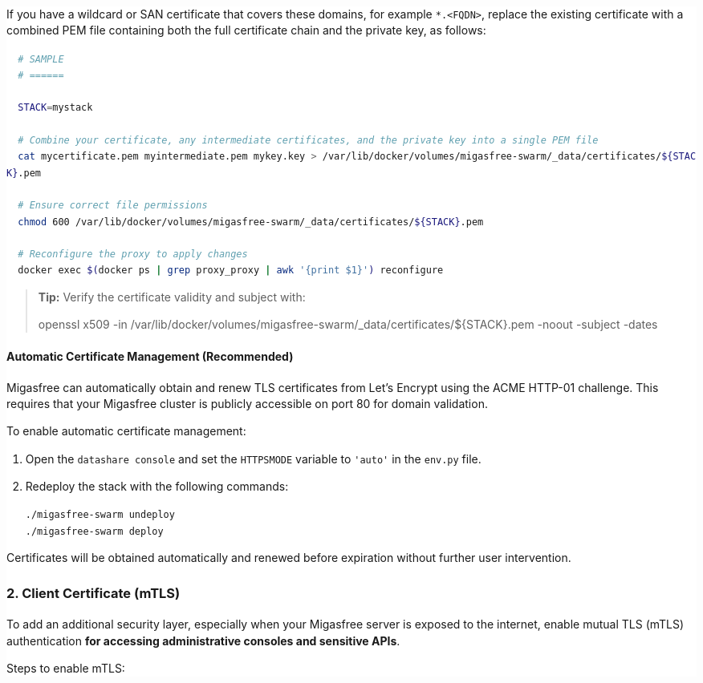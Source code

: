 
If you have a wildcard or SAN certificate that covers these domains, for example `*.<FQDN>`, replace the existing certificate with a combined PEM file containing both the full certificate chain and the private key, as follows:

  ```bash
    # SAMPLE
    # ======

    STACK=mystack

    # Combine your certificate, any intermediate certificates, and the private key into a single PEM file
    cat mycertificate.pem myintermediate.pem mykey.key > /var/lib/docker/volumes/migasfree-swarm/_data/certificates/${STACK}.pem

    # Ensure correct file permissions
    chmod 600 /var/lib/docker/volumes/migasfree-swarm/_data/certificates/${STACK}.pem

    # Reconfigure the proxy to apply changes
    docker exec $(docker ps | grep proxy_proxy | awk '{print $1}') reconfigure

  ```

  > **Tip:** Verify the certificate validity and subject with:
  >
  > openssl x509 -in /var/lib/docker/volumes/migasfree-swarm/_data/certificates/${STACK}.pem -noout -subject -dates


#### Automatic Certificate Management (Recommended)

Migasfree can automatically obtain and renew TLS certificates from Let’s Encrypt using the ACME HTTP-01 challenge. This requires that your Migasfree cluster is publicly accessible on port 80 for domain validation.

To enable automatic certificate management:

  1. Open the `datashare console` and set the `HTTPSMODE` variable to `'auto'` in the `env.py` file.

  2. Redeploy the stack with the following commands:
     ```bash
     ./migasfree-swarm undeploy
     ./migasfree-swarm deploy
     ```
Certificates will be obtained automatically and renewed before expiration without further user intervention.

### 2. Client Certificate (mTLS)

To add an additional security layer, especially when your Migasfree server is exposed to the internet, enable mutual TLS (mTLS) authentication **for accessing administrative consoles and sensitive APIs**.

Steps to enable mTLS:
